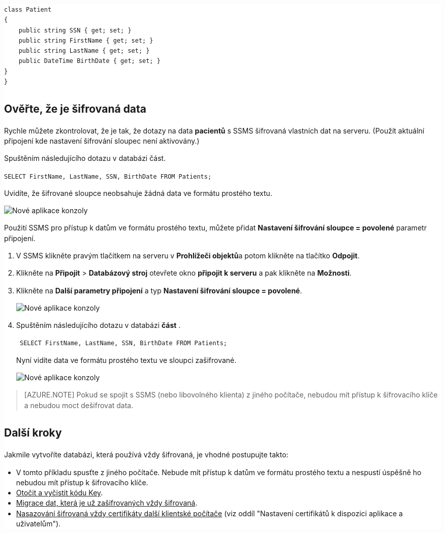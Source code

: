     class Patient
    {
        public string SSN { get; set; }
        public string FirstName { get; set; }
        public string LastName { get; set; }
        public DateTime BirthDate { get; set; }
    }
    }


## <a name="verify-that-the-data-is-encrypted"></a>Ověřte, že je šifrovaná data

Rychle můžete zkontrolovat, že je tak, že dotazy na data **pacientů** s SSMS šifrovaná vlastních dat na serveru. (Použít aktuální připojení kde nastavení šifrování sloupec není aktivovány.)

Spuštěním následujícího dotazu v databázi část.

    SELECT FirstName, LastName, SSN, BirthDate FROM Patients;

Uvidíte, že šifrované sloupce neobsahuje žádná data ve formátu prostého textu.

   ![Nové aplikace konzoly](./media/sql-database-always-encrypted/ssms-encrypted.png)


Použití SSMS pro přístup k datům ve formátu prostého textu, můžete přidat **Nastavení šifrování sloupce = povolené** parametr připojení.

1. V SSMS klikněte pravým tlačítkem na serveru v **Prohlížeči objektů**a potom klikněte na tlačítko **Odpojit**.
2. Klikněte na **Připojit** > **Databázový stroj** otevřete okno **připojit k serveru** a pak klikněte na **Možnosti**.
3. Klikněte na **Další parametry připojení** a typ **Nastavení šifrování sloupce = povolené**.

    ![Nové aplikace konzoly](./media/sql-database-always-encrypted/ssms-connection-parameter.png)

4. Spuštěním následujícího dotazu v databázi **část** .

        SELECT FirstName, LastName, SSN, BirthDate FROM Patients;

     Nyní vidíte data ve formátu prostého textu ve sloupci zašifrované.


    ![Nové aplikace konzoly](./media/sql-database-always-encrypted/ssms-plaintext.png)



> [AZURE.NOTE] Pokud se spojit s SSMS (nebo libovolného klienta) z jiného počítače, nebudou mít přístup k šifrovacího klíče a nebudou moct dešifrovat data.



## <a name="next-steps"></a>Další kroky
Jakmile vytvoříte databázi, která používá vždy šifrovaná, je vhodné postupujte takto:

- V tomto příkladu spusťte z jiného počítače. Nebude mít přístup k datům ve formátu prostého textu a nespustí úspěšně ho nebudou mít přístup k šifrovacího klíče.
- [Otočit a vyčistit kódu Key](https://msdn.microsoft.com/library/mt607048.aspx).
- [Migrace dat, která je už zašifrovaných vždy šifrovaná](https://msdn.microsoft.com/library/mt621539.aspx).
- [Nasazování šifrovaná vždy certifikáty další klientské počítače](https://msdn.microsoft.com/library/mt723359.aspx#Anchor_1) (viz oddíl "Nastavení certifikátů k dispozici aplikace a uživatelům").
